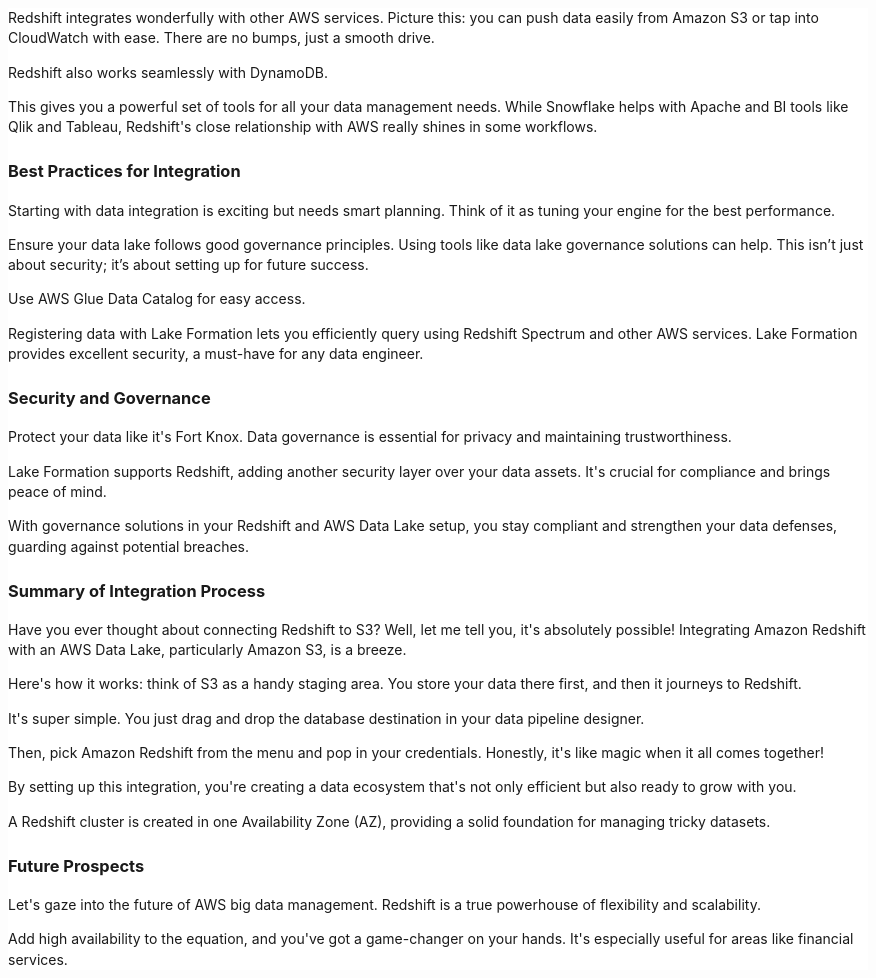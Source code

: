 Redshift integrates wonderfully with other AWS services. Picture this: you can push data easily from Amazon S3 or tap into CloudWatch with ease. There are no bumps, just a smooth drive.

Redshift also works seamlessly with DynamoDB.  
  
This gives you a powerful set of tools for all your data management needs. While Snowflake helps with Apache and BI tools like Qlik and Tableau, Redshift's close relationship with AWS really shines in some workflows.

### **Best Practices for Integration**

Starting with data integration is exciting but needs smart planning. Think of it as tuning your engine for the best performance.  
  
Ensure your data lake follows good governance principles. Using tools like data lake governance solutions can help. This isn’t just about security; it’s about setting up for future success.

Use AWS Glue Data Catalog for easy access.  
  
Registering data with Lake Formation lets you efficiently query using Redshift Spectrum and other AWS services. Lake Formation provides excellent security, a must-have for any data engineer.

### **Security and Governance**

Protect your data like it's Fort Knox. Data governance is essential for privacy and maintaining trustworthiness.  
  
Lake Formation supports Redshift, adding another security layer over your data assets. It's crucial for compliance and brings peace of mind.

With governance solutions in your Redshift and AWS Data Lake setup, you stay compliant and strengthen your data defenses, guarding against potential breaches.

### **Summary of Integration Process**

Have you ever thought about connecting Redshift to S3? Well, let me tell you, it's absolutely possible! Integrating Amazon Redshift with an AWS Data Lake, particularly Amazon S3, is a breeze.

Here's how it works: think of S3 as a handy staging area. You store your data there first, and then it journeys to Redshift.  
  
It's super simple. You just drag and drop the database destination in your data pipeline designer.  
  
Then, pick Amazon Redshift from the menu and pop in your credentials. Honestly, it's like magic when it all comes together!

By setting up this integration, you're creating a data ecosystem that's not only efficient but also ready to grow with you.  
  
A Redshift cluster is created in one Availability Zone (AZ), providing a solid foundation for managing tricky datasets.

### **Future Prospects**

Let's gaze into the future of AWS big data management. Redshift is a true powerhouse of flexibility and scalability.  
  
Add high availability to the equation, and you've got a game-changer on your hands. It's especially useful for areas like financial services.
